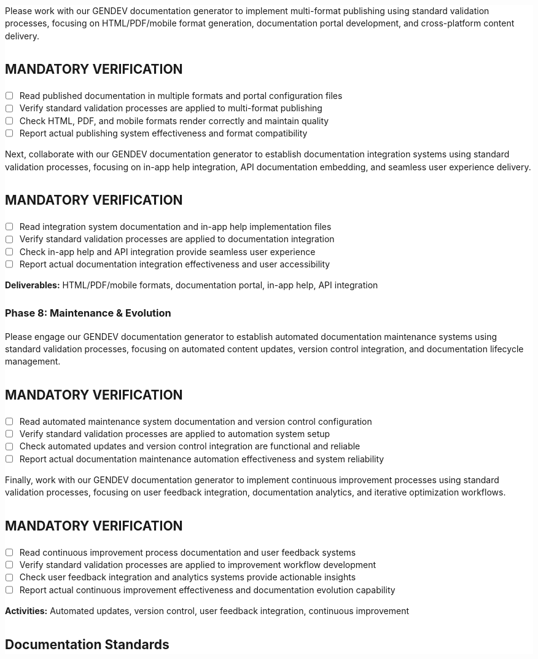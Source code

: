 Please work with our GENDEV documentation generator to implement multi-format publishing using standard validation processes, focusing on HTML/PDF/mobile format generation, documentation portal development, and cross-platform content delivery.

## MANDATORY VERIFICATION

- [ ] Read published documentation in multiple formats and portal configuration files
- [ ] Verify standard validation processes are applied to multi-format publishing
- [ ] Check HTML, PDF, and mobile formats render correctly and maintain quality
- [ ] Report actual publishing system effectiveness and format compatibility

Next, collaborate with our GENDEV documentation generator to establish documentation integration systems using standard validation processes, focusing on in-app help integration, API documentation embedding, and seamless user experience delivery.

## MANDATORY VERIFICATION

- [ ] Read integration system documentation and in-app help implementation files
- [ ] Verify standard validation processes are applied to documentation integration
- [ ] Check in-app help and API integration provide seamless user experience
- [ ] Report actual documentation integration effectiveness and user accessibility

**Deliverables:** HTML/PDF/mobile formats, documentation portal, in-app help, API integration

### Phase 8: Maintenance & Evolution

Please engage our GENDEV documentation generator to establish automated documentation maintenance systems using standard validation processes, focusing on automated content updates, version control integration, and documentation lifecycle management.

## MANDATORY VERIFICATION

- [ ] Read automated maintenance system documentation and version control configuration
- [ ] Verify standard validation processes are applied to automation system setup
- [ ] Check automated updates and version control integration are functional and reliable
- [ ] Report actual documentation maintenance automation effectiveness and system reliability

Finally, work with our GENDEV documentation generator to implement continuous improvement processes using standard validation processes, focusing on user feedback integration, documentation analytics, and iterative optimization workflows.

## MANDATORY VERIFICATION

- [ ] Read continuous improvement process documentation and user feedback systems
- [ ] Verify standard validation processes are applied to improvement workflow development
- [ ] Check user feedback integration and analytics systems provide actionable insights
- [ ] Report actual continuous improvement effectiveness and documentation evolution capability

**Activities:** Automated updates, version control, user feedback integration, continuous improvement

## Documentation Standards
